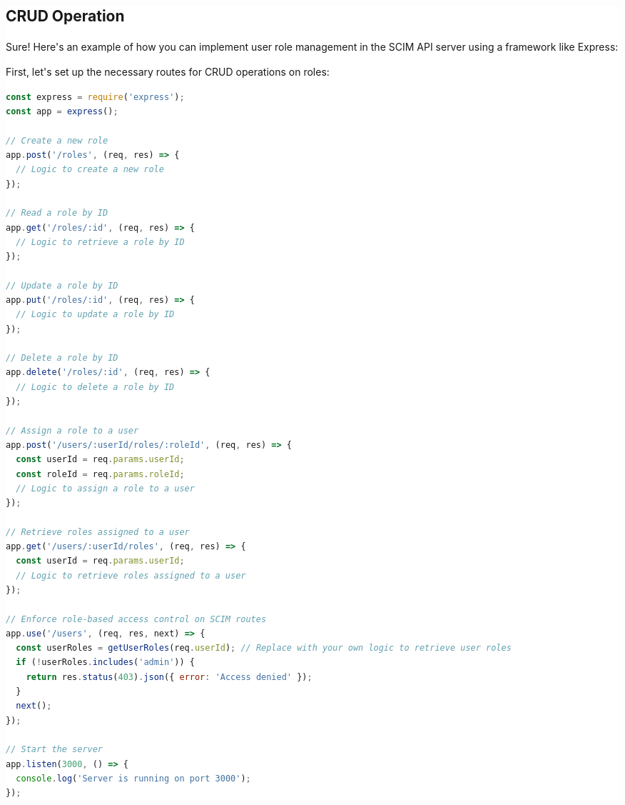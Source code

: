 ## CRUD Operation 

Sure! Here's an example of how you can implement user role management in the SCIM API server using a framework like Express:

First, let's set up the necessary routes for CRUD operations on roles:

```javascript
const express = require('express');
const app = express();

// Create a new role
app.post('/roles', (req, res) => {
  // Logic to create a new role
});

// Read a role by ID
app.get('/roles/:id', (req, res) => {
  // Logic to retrieve a role by ID
});

// Update a role by ID
app.put('/roles/:id', (req, res) => {
  // Logic to update a role by ID
});

// Delete a role by ID
app.delete('/roles/:id', (req, res) => {
  // Logic to delete a role by ID
});

// Assign a role to a user
app.post('/users/:userId/roles/:roleId', (req, res) => {
  const userId = req.params.userId;
  const roleId = req.params.roleId;
  // Logic to assign a role to a user
});

// Retrieve roles assigned to a user
app.get('/users/:userId/roles', (req, res) => {
  const userId = req.params.userId;
  // Logic to retrieve roles assigned to a user
});

// Enforce role-based access control on SCIM routes
app.use('/users', (req, res, next) => {
  const userRoles = getUserRoles(req.userId); // Replace with your own logic to retrieve user roles
  if (!userRoles.includes('admin')) {
    return res.status(403).json({ error: 'Access denied' });
  }
  next();
});

// Start the server
app.listen(3000, () => {
  console.log('Server is running on port 3000');
});
```
